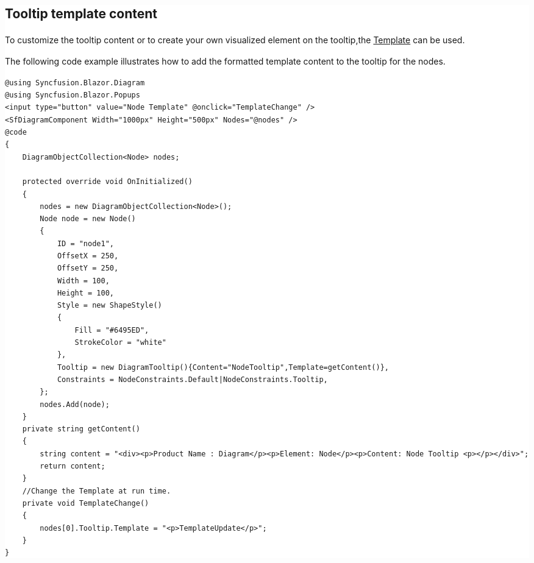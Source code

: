 ## Tooltip template content

To customize the tooltip content or to create your own visualized element on the tooltip,the [Template](https://help.syncfusion.com/cr/blazor/Syncfusion.Blazor.Diagram.DiagramTooltip.html#Syncfusion_Blazor_Diagram_DiagramTooltip_Template) can be used.

The following code example illustrates how to add the formatted template content to the tooltip for the nodes.

```cshtml
@using Syncfusion.Blazor.Diagram
@using Syncfusion.Blazor.Popups
<input type="button" value="Node Template" @onclick="TemplateChange" />
<SfDiagramComponent Width="1000px" Height="500px" Nodes="@nodes" />
@code
{
    DiagramObjectCollection<Node> nodes;

    protected override void OnInitialized()
    {
        nodes = new DiagramObjectCollection<Node>();
        Node node = new Node()
        {
            ID = "node1",
            OffsetX = 250,
            OffsetY = 250,
            Width = 100,
            Height = 100,
            Style = new ShapeStyle() 
            { 
                Fill = "#6495ED", 
                StrokeColor = "white" 
            },
            Tooltip = new DiagramTooltip(){Content="NodeTooltip",Template=getContent()},
            Constraints = NodeConstraints.Default|NodeConstraints.Tooltip,
        };
        nodes.Add(node);
    }
    private string getContent()
    {
        string content = "<div><p>Product Name : Diagram</p><p>Element: Node</p><p>Content: Node Tooltip <p></p></div>";
        return content;
    }
    //Change the Template at run time.
    private void TemplateChange()
    {
        nodes[0].Tooltip.Template = "<p>TemplateUpdate</p>";
    }
}
```
